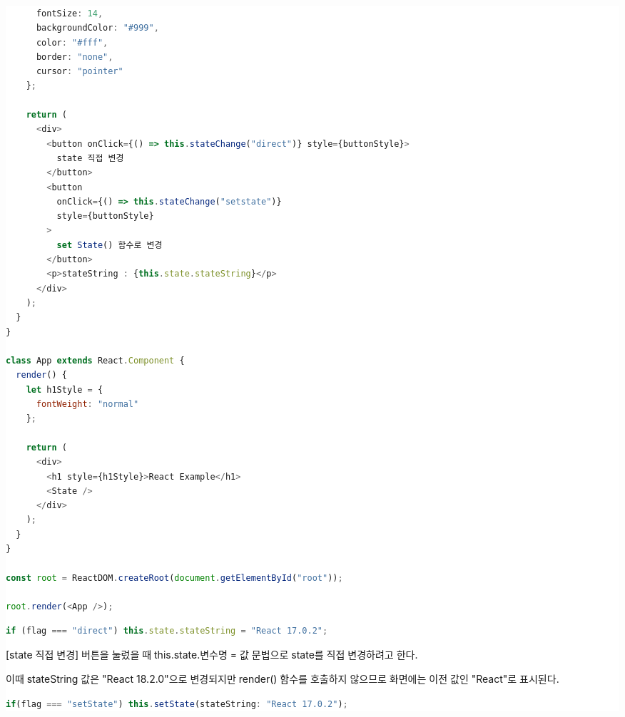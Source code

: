 ```javascript
      fontSize: 14,
      backgroundColor: "#999",
      color: "#fff",
      border: "none",
      cursor: "pointer"
    };

    return (
      <div>
        <button onClick={() => this.stateChange("direct")} style={buttonStyle}>
          state 직접 변경
        </button>
        <button
          onClick={() => this.stateChange("setstate")}
          style={buttonStyle}
        >
          set State() 함수로 변경
        </button>
        <p>stateString : {this.state.stateString}</p>
      </div>
    );
  }
}

class App extends React.Component {
  render() {
    let h1Style = {
      fontWeight: "normal"
    };

    return (
      <div>
        <h1 style={h1Style}>React Example</h1>
        <State />
      </div>
    );
  }
}

const root = ReactDOM.createRoot(document.getElementById("root"));

root.render(<App />);
```

```javascript
if (flag === "direct") this.state.stateString = "React 17.0.2";
```

[state 직접 변경] 버튼을 눌렀을 때 this.state.변수명 = 값 문법으로 state를 직접 변경하려고 한다.

이때 stateString 값은 "React 18.2.0"으로 변경되지만 render() 함수를 호출하지 않으므로 화면에는 이전 값인 "React"로 표시된다.

```javascript
if(flag === "setState") this.setState(stateString: "React 17.0.2");
```
